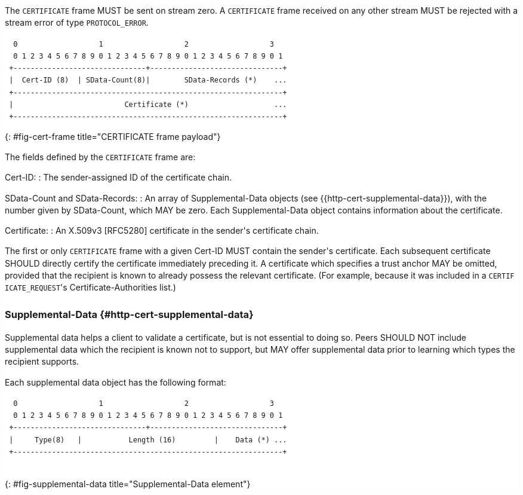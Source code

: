 The `CERTIFICATE` frame MUST be sent on stream zero. A `CERTIFICATE` 
frame received on any other stream MUST be rejected with a stream error 
of type `PROTOCOL_ERROR`. 

~~~~~~~~~~~~
  0                   1                   2                   3
  0 1 2 3 4 5 6 7 8 9 0 1 2 3 4 5 6 7 8 9 0 1 2 3 4 5 6 7 8 9 0 1
 +-------------------------------+-------------------------------+
 |  Cert-ID (8)  | SData-Count(8)|        SData-Records (*)    ...
 +---------------------------------------------------------------+
 |                          Certificate (*)                    ...
 +---------------------------------------------------------------+

~~~~~~~~~~~~~~~
{: #fig-cert-frame title="CERTIFICATE frame payload"}

The fields defined by the `CERTIFICATE` frame are:

Cert-ID:
: The sender-assigned ID of the certificate chain.

SData-Count and SData-Records:
: An array of Supplemental-Data objects (see 
{{http-cert-supplemental-data}}), with the number given by SData-Count, 
which MAY be zero. Each Supplemental-Data object contains information 
about the certificate. 

Certificate:
: An X.509v3 [RFC5280] certificate in the sender's certificate chain.

The first or only `CERTIFICATE` frame with a given Cert-ID MUST 
contain the sender's certificate. Each subsequent certificate SHOULD 
directly certify the certificate immediately preceding it. A certificate 
which specifies a trust anchor MAY be omitted, provided that the 
recipient is known to already possess the relevant certificate. (For 
example, because it was included in a `CERTIFICATE_REQUEST`'s 
Certificate-Authorities list.)

### Supplemental-Data {#http-cert-supplemental-data}

Supplemental data helps a client to validate a certificate, but is
not essential to doing so.  Peers SHOULD NOT include supplemental data
which the recipient is known not to support, but MAY offer supplemental
data prior to learning which types the recipient supports.

Each supplemental data object has the following format:

~~~~~~~~~~~~
  0                   1                   2                   3
  0 1 2 3 4 5 6 7 8 9 0 1 2 3 4 5 6 7 8 9 0 1 2 3 4 5 6 7 8 9 0 1
 +-------------------------------+-------------------------------+
 |     Type(8)   |           Length (16)         |    Data (*) ...
 +---------------------------------------------------------------+
 
~~~~~~~~~~~~~~~
{: #fig-supplemental-data title="Supplemental-Data element"}

